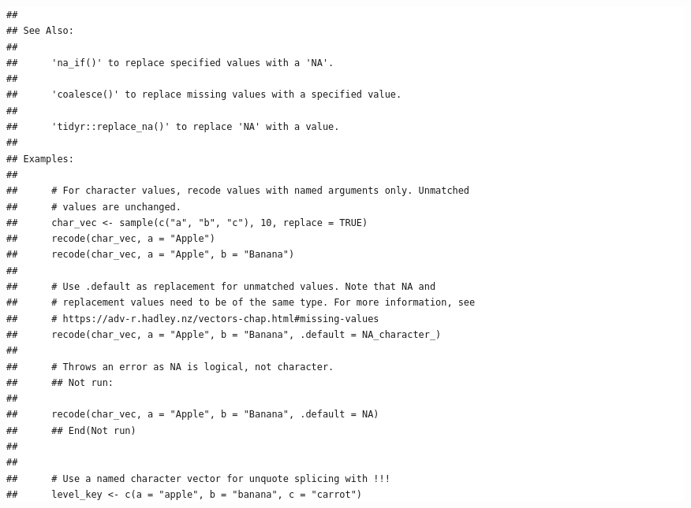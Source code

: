     ## 
    ## See Also:
    ## 
    ##      'na_if()' to replace specified values with a 'NA'.
    ## 
    ##      'coalesce()' to replace missing values with a specified value.
    ## 
    ##      'tidyr::replace_na()' to replace 'NA' with a value.
    ## 
    ## Examples:
    ## 
    ##      # For character values, recode values with named arguments only. Unmatched
    ##      # values are unchanged.
    ##      char_vec <- sample(c("a", "b", "c"), 10, replace = TRUE)
    ##      recode(char_vec, a = "Apple")
    ##      recode(char_vec, a = "Apple", b = "Banana")
    ##      
    ##      # Use .default as replacement for unmatched values. Note that NA and
    ##      # replacement values need to be of the same type. For more information, see
    ##      # https://adv-r.hadley.nz/vectors-chap.html#missing-values
    ##      recode(char_vec, a = "Apple", b = "Banana", .default = NA_character_)
    ##      
    ##      # Throws an error as NA is logical, not character.
    ##      ## Not run:
    ##      
    ##      recode(char_vec, a = "Apple", b = "Banana", .default = NA)
    ##      ## End(Not run)
    ##      
    ##      
    ##      # Use a named character vector for unquote splicing with !!!
    ##      level_key <- c(a = "apple", b = "banana", c = "carrot")